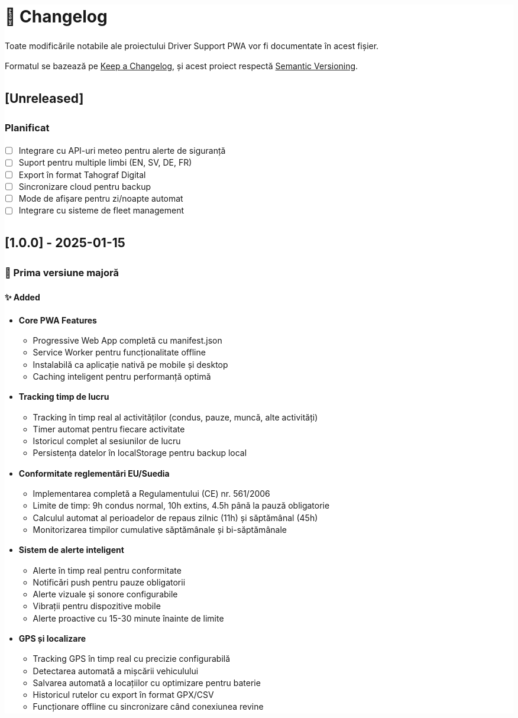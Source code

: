 # 📝 Changelog

Toate modificările notabile ale proiectului Driver Support PWA vor fi documentate în acest fișier.

Formatul se bazează pe [Keep a Changelog](https://keepachangelog.com/en/1.0.0/),
și acest proiect respectă [Semantic Versioning](https://semver.org/spec/v2.0.0.html).

## [Unreleased]

### Planificat
- [ ] Integrare cu API-uri meteo pentru alerte de siguranță
- [ ] Suport pentru multiple limbi (EN, SV, DE, FR)
- [ ] Export în format Tahograf Digital
- [ ] Sincronizare cloud pentru backup
- [ ] Mode de afișare pentru zi/noapte automat
- [ ] Integrare cu sisteme de fleet management

## [1.0.0] - 2025-01-15

### 🎉 Prima versiune majoră

#### ✨ Added
- **Core PWA Features**
  - Progressive Web App completă cu manifest.json
  - Service Worker pentru funcționalitate offline
  - Instalabilă ca aplicație nativă pe mobile și desktop
  - Caching inteligent pentru performanță optimă

- **Tracking timp de lucru**
  - Tracking în timp real al activităților (condus, pauze, muncă, alte activități)
  - Timer automat pentru fiecare activitate
  - Istoricul complet al sesiunilor de lucru
  - Persistența datelor în localStorage pentru backup local

- **Conformitate reglementări EU/Suedia**
  - Implementarea completă a Regulamentului (CE) nr. 561/2006
  - Limite de timp: 9h condus normal, 10h extins, 4.5h până la pauză obligatorie
  - Calculul automat al perioadelor de repaus zilnic (11h) și săptămânal (45h)
  - Monitorizarea timpilor cumulative săptămânale și bi-săptămânale

- **Sistem de alerte inteligent**
  - Alerte în timp real pentru conformitate
  - Notificări push pentru pauze obligatorii
  - Alerte vizuale și sonore configurabile
  - Vibrații pentru dispozitive mobile
  - Alerte proactive cu 15-30 minute înainte de limite

- **GPS și localizare**
  - Tracking GPS în timp real cu precizie configurabilă
  - Detectarea automată a mișcării vehiculului
  - Salvarea automată a locațiilor cu optimizare pentru baterie
  - Historicul rutelor cu export în format GPX/CSV
  - Funcționare offline cu sincronizare când conexiunea revine
